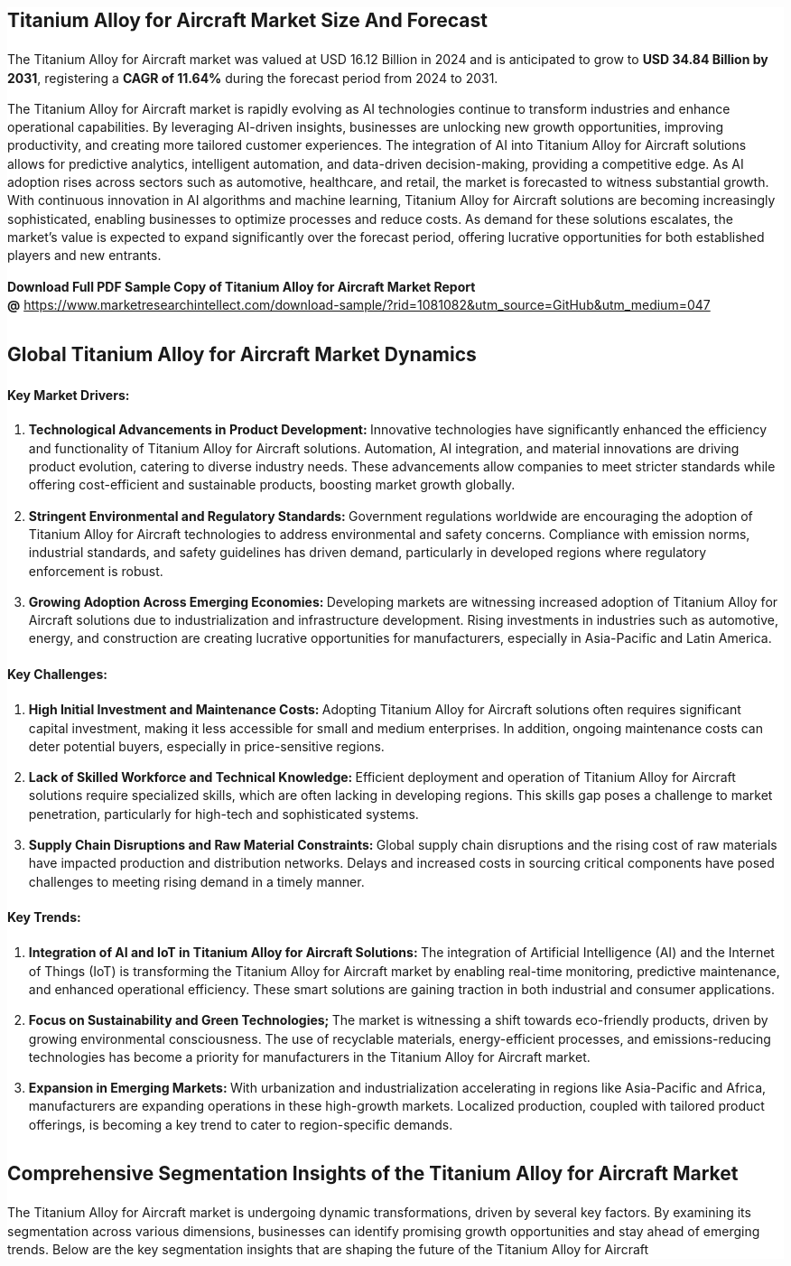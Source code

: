 <h2>Titanium Alloy for Aircraft Market Size And Forecast</h2><p>The Titanium Alloy for Aircraft market was valued at USD 16.12 Billion in 2024 and is anticipated to grow to <strong>USD 34.84 Billion by 2031</strong>, registering a <strong>CAGR of 11.64%</strong> during the forecast period from 2024 to 2031.</p><p>The Titanium Alloy for Aircraft market is rapidly evolving as AI technologies continue to transform industries and enhance operational capabilities. By leveraging AI-driven insights, businesses are unlocking new growth opportunities, improving productivity, and creating more tailored customer experiences. The integration of AI into Titanium Alloy for Aircraft solutions allows for predictive analytics, intelligent automation, and data-driven decision-making, providing a competitive edge. As AI adoption rises across sectors such as automotive, healthcare, and retail, the market is forecasted to witness substantial growth. With continuous innovation in AI algorithms and machine learning, Titanium Alloy for Aircraft solutions are becoming increasingly sophisticated, enabling businesses to optimize processes and reduce costs. As demand for these solutions escalates, the market’s value is expected to expand significantly over the forecast period, offering lucrative opportunities for both established players and new entrants.</p><p><strong>Download Full PDF Sample Copy of Titanium Alloy for Aircraft Market Report @</strong>&nbsp;<a href="https://www.marketresearchintellect.com/download-sample/?rid=1081082&amp;utm_source=GitHub&amp;utm_medium=047">https://www.marketresearchintellect.com/download-sample/?rid=1081082&amp;utm_source=GitHub&amp;utm_medium=047</a></p><h2>Global Titanium Alloy for Aircraft Market Dynamics</h2><h4><strong>Key Market Drivers:</strong></h4><ol><li><p><strong>Technological Advancements in Product Development:&nbsp;</strong>Innovative technologies have significantly enhanced the efficiency and functionality of Titanium Alloy for Aircraft solutions. Automation, AI integration, and material innovations are driving product evolution, catering to diverse industry needs. These advancements allow companies to meet stricter standards while offering cost-efficient and sustainable products, boosting market growth globally.</p></li><li><p><strong>Stringent Environmental and Regulatory Standards:&nbsp;</strong>Government regulations worldwide are encouraging the adoption of Titanium Alloy for Aircraft technologies to address environmental and safety concerns. Compliance with emission norms, industrial standards, and safety guidelines has driven demand, particularly in developed regions where regulatory enforcement is robust.</p></li><li><p><strong>Growing Adoption Across Emerging Economies:&nbsp;</strong>Developing markets are witnessing increased adoption of Titanium Alloy for Aircraft solutions due to industrialization and infrastructure development. Rising investments in industries such as automotive, energy, and construction are creating lucrative opportunities for manufacturers, especially in Asia-Pacific and Latin America.</p></li></ol><h4><strong>Key Challenges:</strong></h4><ol><li><p><strong>High Initial Investment and Maintenance Costs:&nbsp;</strong>Adopting Titanium Alloy for Aircraft solutions often requires significant capital investment, making it less accessible for small and medium enterprises. In addition, ongoing maintenance costs can deter potential buyers, especially in price-sensitive regions.</p></li><li><p><strong>Lack of Skilled Workforce and Technical Knowledge:&nbsp;</strong>Efficient deployment and operation of Titanium Alloy for Aircraft solutions require specialized skills, which are often lacking in developing regions. This skills gap poses a challenge to market penetration, particularly for high-tech and sophisticated systems.</p></li><li><p><strong>Supply Chain Disruptions and Raw Material Constraints:&nbsp;</strong>Global supply chain disruptions and the rising cost of raw materials have impacted production and distribution networks. Delays and increased costs in sourcing critical components have posed challenges to meeting rising demand in a timely manner.</p></li></ol><h4><strong>Key Trends:</strong></h4><ol><li><p><strong>Integration of AI and IoT in Titanium Alloy for Aircraft Solutions:&nbsp;</strong>The integration of Artificial Intelligence (AI) and the Internet of Things (IoT) is transforming the Titanium Alloy for Aircraft market by enabling real-time monitoring, predictive maintenance, and enhanced operational efficiency. These smart solutions are gaining traction in both industrial and consumer applications.</p></li><li><p><strong>Focus on Sustainability and Green Technologies;&nbsp;</strong>The market is witnessing a shift towards eco-friendly products, driven by growing environmental consciousness. The use of recyclable materials, energy-efficient processes, and emissions-reducing technologies has become a priority for manufacturers in the Titanium Alloy for Aircraft market.</p></li><li><p><strong>Expansion in Emerging Markets:&nbsp;</strong>With urbanization and industrialization accelerating in regions like Asia-Pacific and Africa, manufacturers are expanding operations in these high-growth markets. Localized production, coupled with tailored product offerings, is becoming a key trend to cater to region-specific demands.</p></li></ol><div class="article-main__content" data-test-id="publishing-text-block"><h2>Comprehensive Segmentation Insights of the Titanium Alloy for Aircraft Market</h2><p>The Titanium Alloy for Aircraft market is undergoing dynamic transformations, driven by several key factors. By examining its segmentation across various dimensions, businesses can identify promising growth opportunities and stay ahead of emerging trends. Below are the key segmentation insights that are shaping the future of the Titanium Alloy for Aircraft